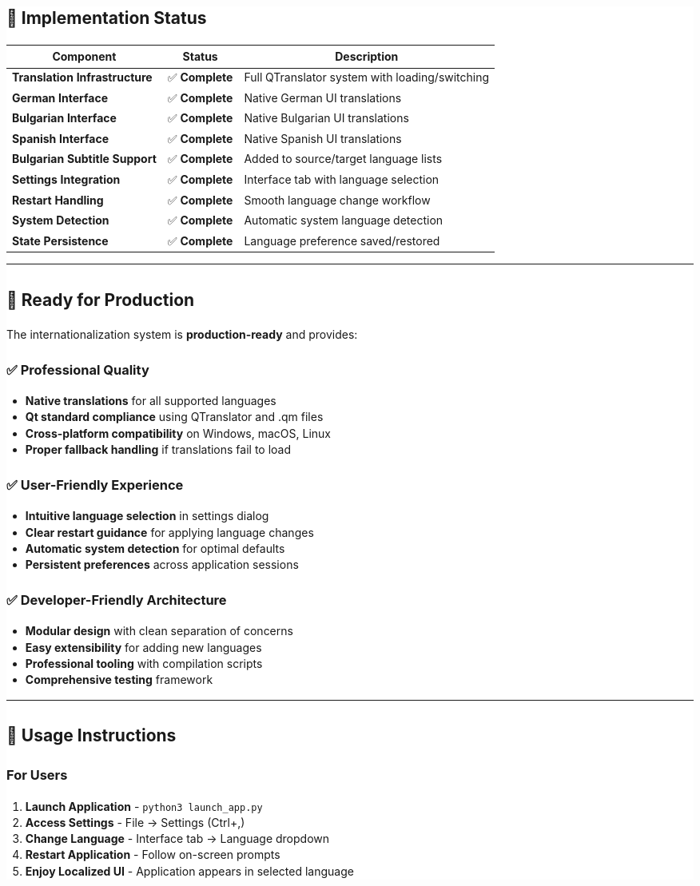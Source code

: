 
## 🎉 **Implementation Status**

| Component | Status | Description |
|-----------|--------|-------------|
| **Translation Infrastructure** | ✅ **Complete** | Full QTranslator system with loading/switching |
| **German Interface** | ✅ **Complete** | Native German UI translations |
| **Bulgarian Interface** | ✅ **Complete** | Native Bulgarian UI translations |
| **Spanish Interface** | ✅ **Complete** | Native Spanish UI translations |
| **Bulgarian Subtitle Support** | ✅ **Complete** | Added to source/target language lists |
| **Settings Integration** | ✅ **Complete** | Interface tab with language selection |
| **Restart Handling** | ✅ **Complete** | Smooth language change workflow |
| **System Detection** | ✅ **Complete** | Automatic system language detection |
| **State Persistence** | ✅ **Complete** | Language preference saved/restored |

---

## 🚀 **Ready for Production**

The internationalization system is **production-ready** and provides:

### **✅ Professional Quality**
- **Native translations** for all supported languages
- **Qt standard compliance** using QTranslator and .qm files  
- **Cross-platform compatibility** on Windows, macOS, Linux
- **Proper fallback handling** if translations fail to load

### **✅ User-Friendly Experience**
- **Intuitive language selection** in settings dialog
- **Clear restart guidance** for applying language changes
- **Automatic system detection** for optimal defaults
- **Persistent preferences** across application sessions

### **✅ Developer-Friendly Architecture**  
- **Modular design** with clean separation of concerns
- **Easy extensibility** for adding new languages
- **Professional tooling** with compilation scripts
- **Comprehensive testing** framework

---

## 🎯 **Usage Instructions**

### **For Users**
1. **Launch Application** - `python3 launch_app.py`
2. **Access Settings** - File → Settings (Ctrl+,)
3. **Change Language** - Interface tab → Language dropdown
4. **Restart Application** - Follow on-screen prompts
5. **Enjoy Localized UI** - Application appears in selected language
